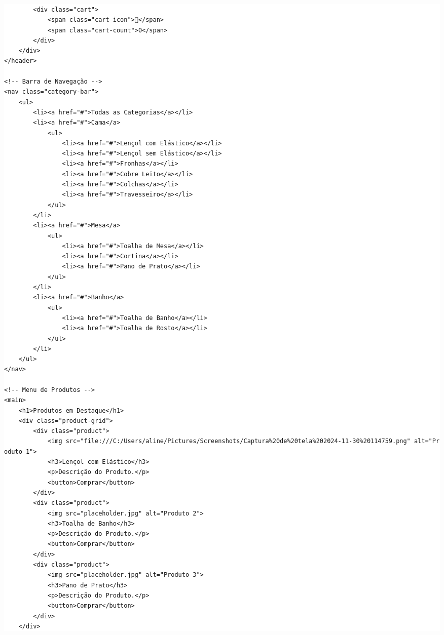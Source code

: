             <div class="cart">
                <span class="cart-icon">🛒</span>
                <span class="cart-count">0</span>
            </div>
        </div>
    </header>

    <!-- Barra de Navegação -->
    <nav class="category-bar">
        <ul>
            <li><a href="#">Todas as Categorias</a></li>
            <li><a href="#">Cama</a>
                <ul>
                    <li><a href="#">Lençol com Elástico</a></li>
                    <li><a href="#">Lençol sem Elástico</a></li>
                    <li><a href="#">Fronhas</a></li>
                    <li><a href="#">Cobre Leito</a></li>
                    <li><a href="#">Colchas</a></li>
                    <li><a href="#">Travesseiro</a></li>
                </ul>
            </li>
            <li><a href="#">Mesa</a>
                <ul>
                    <li><a href="#">Toalha de Mesa</a></li>
                    <li><a href="#">Cortina</a></li>
                    <li><a href="#">Pano de Prato</a></li>
                </ul>
            </li>
            <li><a href="#">Banho</a>
                <ul>
                    <li><a href="#">Toalha de Banho</a></li>
                    <li><a href="#">Toalha de Rosto</a></li>
                </ul>
            </li>
        </ul>
    </nav>

    <!-- Menu de Produtos -->
    <main>
        <h1>Produtos em Destaque</h1>
        <div class="product-grid">
            <div class="product">
                <img src="file:///C:/Users/aline/Pictures/Screenshots/Captura%20de%20tela%202024-11-30%20114759.png" alt="Produto 1">
                <h3>Lençol com Elástico</h3>
                <p>Descrição do Produto.</p>
                <button>Comprar</button>
            </div>
            <div class="product">
                <img src="placeholder.jpg" alt="Produto 2">
                <h3>Toalha de Banho</h3>
                <p>Descrição do Produto.</p>
                <button>Comprar</button>
            </div>
            <div class="product">
                <img src="placeholder.jpg" alt="Produto 3">
                <h3>Pano de Prato</h3>
                <p>Descrição do Produto.</p>
                <button>Comprar</button>
            </div>
        </div>
